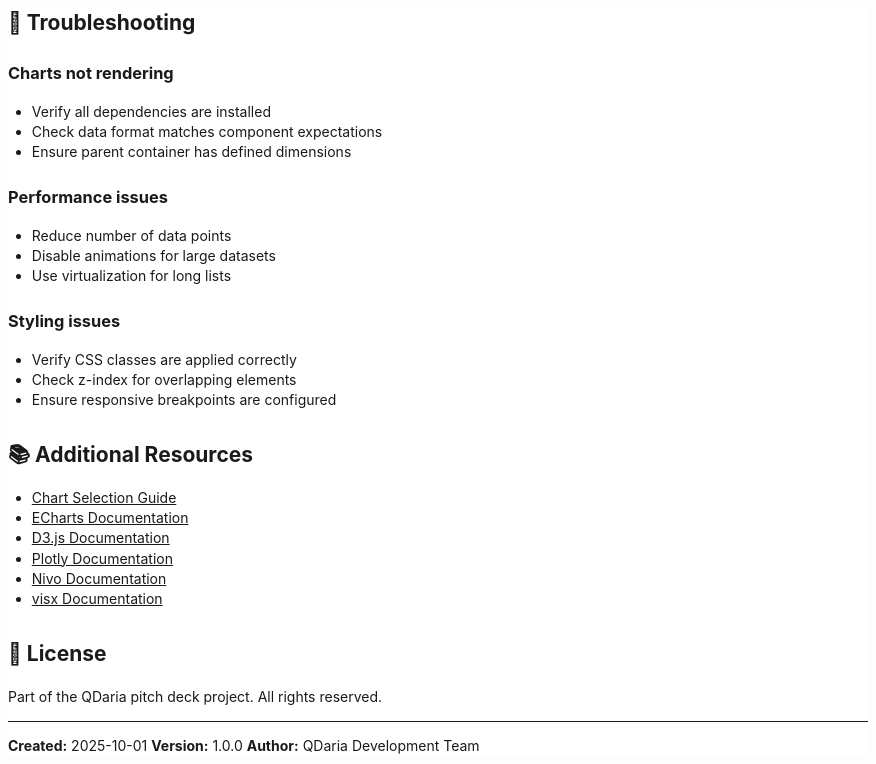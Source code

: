 ## 🐛 Troubleshooting

### Charts not rendering
- Verify all dependencies are installed
- Check data format matches component expectations
- Ensure parent container has defined dimensions

### Performance issues
- Reduce number of data points
- Disable animations for large datasets
- Use virtualization for long lists

### Styling issues
- Verify CSS classes are applied correctly
- Check z-index for overlapping elements
- Ensure responsive breakpoints are configured

## 📚 Additional Resources

- [Chart Selection Guide](./CHART-SELECTION-GUIDE.md)
- [ECharts Documentation](https://echarts.apache.org/)
- [D3.js Documentation](https://d3js.org/)
- [Plotly Documentation](https://plotly.com/javascript/)
- [Nivo Documentation](https://nivo.rocks/)
- [visx Documentation](https://airbnb.io/visx/)

## 📄 License

Part of the QDaria pitch deck project. All rights reserved.

---

**Created:** 2025-10-01
**Version:** 1.0.0
**Author:** QDaria Development Team
